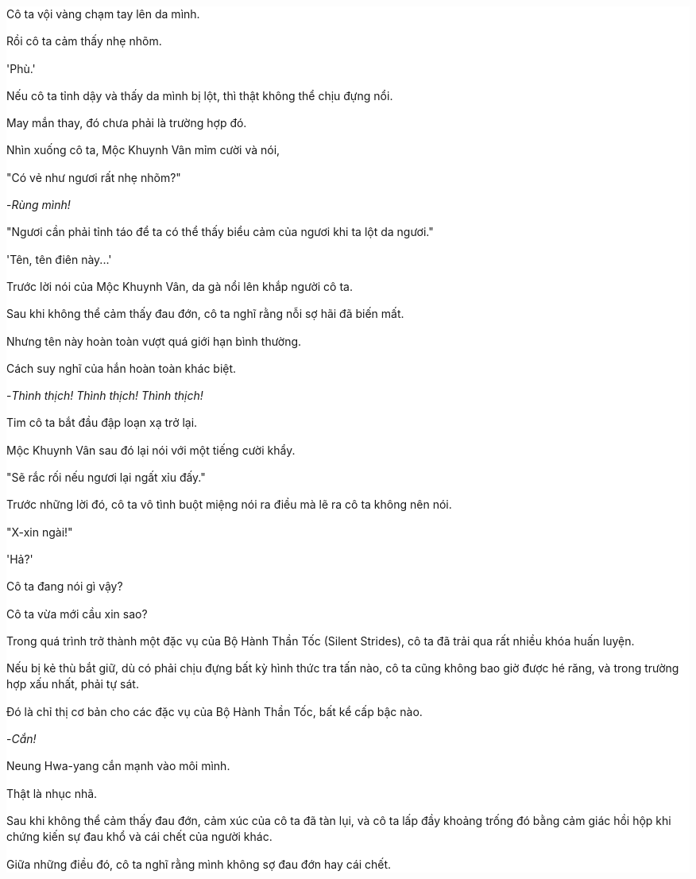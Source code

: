Cô ta vội vàng chạm tay lên da mình.

Rồi cô ta cảm thấy nhẹ nhõm.

'Phù.'

Nếu cô ta tỉnh dậy và thấy da mình bị lột, thì thật không thể chịu đựng nổi.

May mắn thay, đó chưa phải là trường hợp đó.

Nhìn xuống cô ta, Mộc Khuynh Vân mỉm cười và nói,

"Có vẻ như ngươi rất nhẹ nhõm?"

-*Rùng mình!*

"Ngươi cần phải tỉnh táo để ta có thể thấy biểu cảm của ngươi khi ta lột da ngươi."

'Tên, tên điên này...'

Trước lời nói của Mộc Khuynh Vân, da gà nổi lên khắp người cô ta.

Sau khi không thể cảm thấy đau đớn, cô ta nghĩ rằng nỗi sợ hãi đã biến mất.

Nhưng tên này hoàn toàn vượt quá giới hạn bình thường.

Cách suy nghĩ của hắn hoàn toàn khác biệt.

-*Thình thịch! Thình thịch! Thình thịch!*

Tim cô ta bắt đầu đập loạn xạ trở lại.

Mộc Khuynh Vân sau đó lại nói với một tiếng cười khẩy.

"Sẽ rắc rối nếu ngươi lại ngất xỉu đấy."

Trước những lời đó, cô ta vô tình buột miệng nói ra điều mà lẽ ra cô ta không nên nói.

"X-xin ngài!"

'Hả?'

Cô ta đang nói gì vậy?

Cô ta vừa mới cầu xin sao?

Trong quá trình trở thành một đặc vụ của Bộ Hành Thần Tốc (Silent Strides), cô ta đã trải qua rất nhiều khóa huấn luyện.

Nếu bị kẻ thù bắt giữ, dù có phải chịu đựng bất kỳ hình thức tra tấn nào, cô ta cũng không bao giờ được hé răng, và trong trường hợp xấu nhất, phải tự sát.

Đó là chỉ thị cơ bản cho các đặc vụ của Bộ Hành Thần Tốc, bất kể cấp bậc nào.

-*Cắn!*

Neung Hwa-yang cắn mạnh vào môi mình.

Thật là nhục nhã.

Sau khi không thể cảm thấy đau đớn, cảm xúc của cô ta đã tàn lụi, và cô ta lấp đầy khoảng trống đó bằng cảm giác hồi hộp khi chứng kiến sự đau khổ và cái chết của người khác.

Giữa những điều đó, cô ta nghĩ rằng mình không sợ đau đớn hay cái chết.

